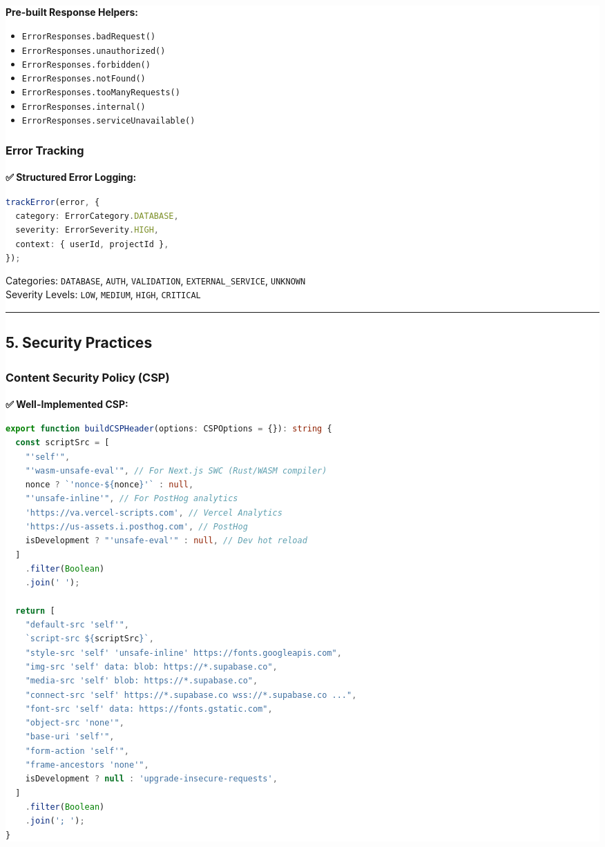 **Pre-built Response Helpers:**

- `ErrorResponses.badRequest()`
- `ErrorResponses.unauthorized()`
- `ErrorResponses.forbidden()`
- `ErrorResponses.notFound()`
- `ErrorResponses.tooManyRequests()`
- `ErrorResponses.internal()`
- `ErrorResponses.serviceUnavailable()`

### Error Tracking

**✅ Structured Error Logging:**

```typescript
trackError(error, {
  category: ErrorCategory.DATABASE,
  severity: ErrorSeverity.HIGH,
  context: { userId, projectId },
});
```

Categories: `DATABASE`, `AUTH`, `VALIDATION`, `EXTERNAL_SERVICE`, `UNKNOWN`  
Severity Levels: `LOW`, `MEDIUM`, `HIGH`, `CRITICAL`

---

## 5. Security Practices

### Content Security Policy (CSP)

**✅ Well-Implemented CSP:**

```typescript
export function buildCSPHeader(options: CSPOptions = {}): string {
  const scriptSrc = [
    "'self'",
    "'wasm-unsafe-eval'", // For Next.js SWC (Rust/WASM compiler)
    nonce ? `'nonce-${nonce}'` : null,
    "'unsafe-inline'", // For PostHog analytics
    'https://va.vercel-scripts.com', // Vercel Analytics
    'https://us-assets.i.posthog.com', // PostHog
    isDevelopment ? "'unsafe-eval'" : null, // Dev hot reload
  ]
    .filter(Boolean)
    .join(' ');

  return [
    "default-src 'self'",
    `script-src ${scriptSrc}`,
    "style-src 'self' 'unsafe-inline' https://fonts.googleapis.com",
    "img-src 'self' data: blob: https://*.supabase.co",
    "media-src 'self' blob: https://*.supabase.co",
    "connect-src 'self' https://*.supabase.co wss://*.supabase.co ...",
    "font-src 'self' data: https://fonts.gstatic.com",
    "object-src 'none'",
    "base-uri 'self'",
    "form-action 'self'",
    "frame-ancestors 'none'",
    isDevelopment ? null : 'upgrade-insecure-requests',
  ]
    .filter(Boolean)
    .join('; ');
}
```
